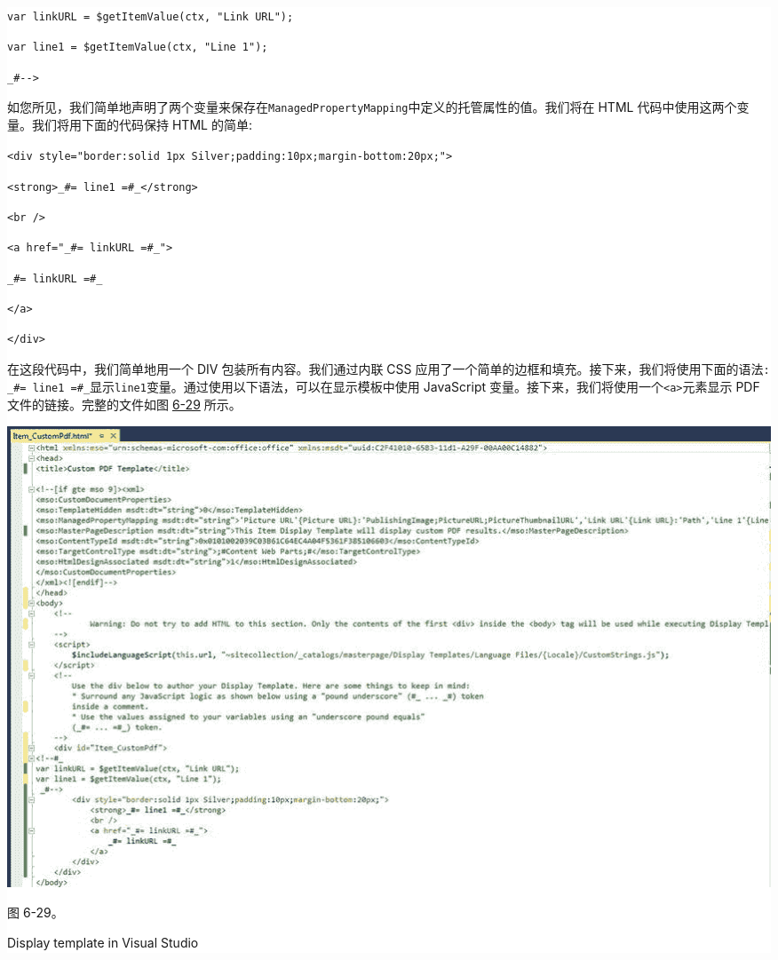 `var linkURL = $getItemValue(ctx, "Link URL");`

`var line1 = $getItemValue(ctx, "Line 1");`

`_#-->`

如您所见，我们简单地声明了两个变量来保存在`ManagedPropertyMapping`中定义的托管属性的值。我们将在 HTML 代码中使用这两个变量。我们将用下面的代码保持 HTML 的简单:

`<div style="border:solid 1px Silver;padding:10px;margin-bottom:20px;">`

`<strong>_#= line1 =#_</strong>`

`<br />`

`<a href="_#= linkURL =#_">`

`_#= linkURL =#_`

`</a>`

`</div>`

在这段代码中，我们简单地用一个 DIV 包装所有内容。我们通过内联 CSS 应用了一个简单的边框和填充。接下来，我们将使用下面的语法`: _#= line1 =#_`显示`line1`变量。通过使用以下语法，可以在显示模板中使用 JavaScript 变量。接下来，我们将使用一个`<a>`元素显示 PDF 文件的链接。完整的文件如图 [6-29](#Fig29) 所示。

![A978-1-4842-0544-0_6_Fig29_HTML.jpg](img/A978-1-4842-0544-0_6_Fig29_HTML.jpg)

图 6-29。

Display template in Visual Studio
